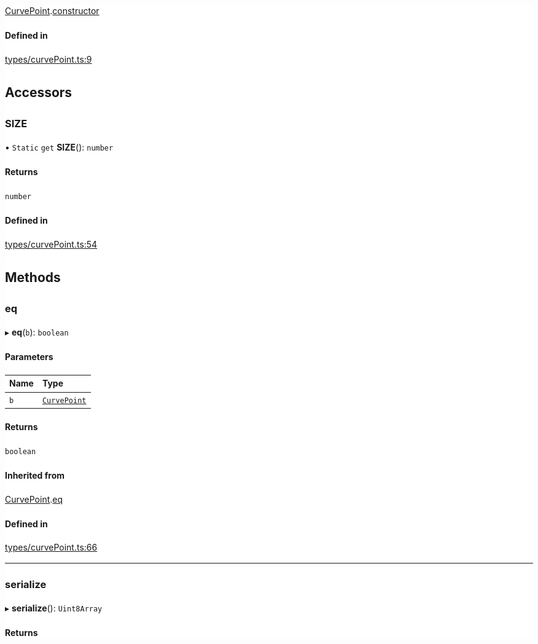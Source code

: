 [CurvePoint](curvepoint.md).[constructor](curvepoint.md#constructor)

#### Defined in

[types/curvePoint.ts:9](https://github.com/hoprnet/hoprnet/blob/master/packages/utils/src/types/curvePoint.ts#L9)

## Accessors

### SIZE

• `Static` `get` **SIZE**(): `number`

#### Returns

`number`

#### Defined in

[types/curvePoint.ts:54](https://github.com/hoprnet/hoprnet/blob/master/packages/utils/src/types/curvePoint.ts#L54)

## Methods

### eq

▸ **eq**(`b`): `boolean`

#### Parameters

| Name | Type |
| :------ | :------ |
| `b` | [`CurvePoint`](curvepoint.md) |

#### Returns

`boolean`

#### Inherited from

[CurvePoint](curvepoint.md).[eq](curvepoint.md#eq)

#### Defined in

[types/curvePoint.ts:66](https://github.com/hoprnet/hoprnet/blob/master/packages/utils/src/types/curvePoint.ts#L66)

___

### serialize

▸ **serialize**(): `Uint8Array`

#### Returns
